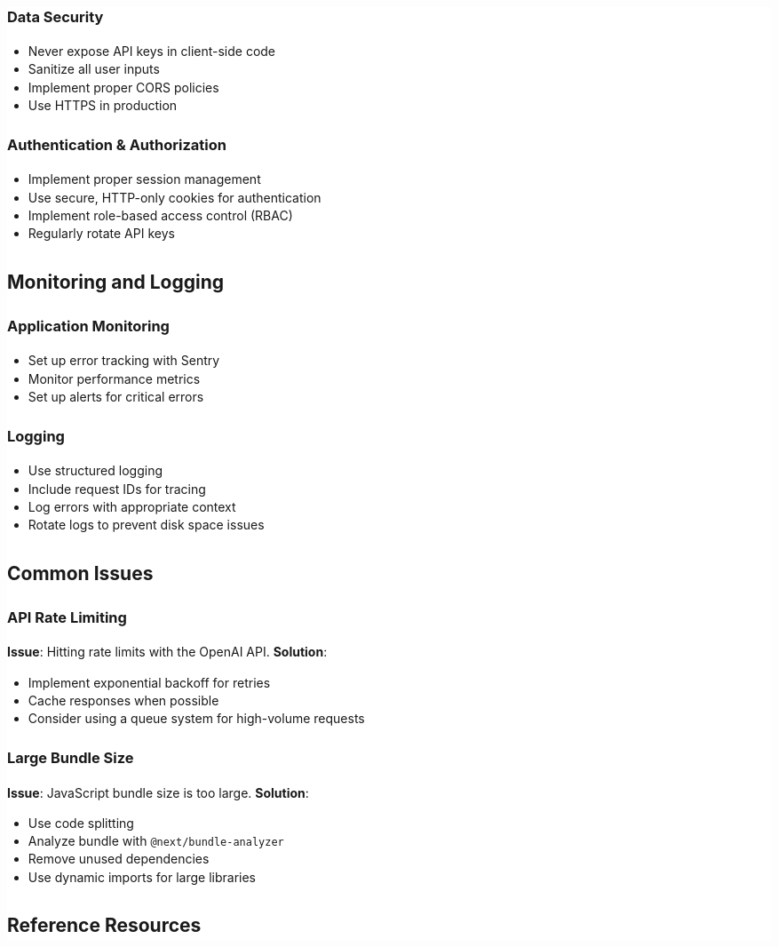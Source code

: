 ### Data Security

- Never expose API keys in client-side code
- Sanitize all user inputs
- Implement proper CORS policies
- Use HTTPS in production

### Authentication & Authorization

- Implement proper session management
- Use secure, HTTP-only cookies for authentication
- Implement role-based access control (RBAC)
- Regularly rotate API keys

## Monitoring and Logging

### Application Monitoring

- Set up error tracking with Sentry
- Monitor performance metrics
- Set up alerts for critical errors

### Logging

- Use structured logging
- Include request IDs for tracing
- Log errors with appropriate context
- Rotate logs to prevent disk space issues

## Common Issues

### API Rate Limiting

**Issue**: Hitting rate limits with the OpenAI API.
**Solution**: 
- Implement exponential backoff for retries
- Cache responses when possible
- Consider using a queue system for high-volume requests

### Large Bundle Size

**Issue**: JavaScript bundle size is too large.
**Solution**:
- Use code splitting
- Analyze bundle with `@next/bundle-analyzer`
- Remove unused dependencies
- Use dynamic imports for large libraries

## Reference Resources
